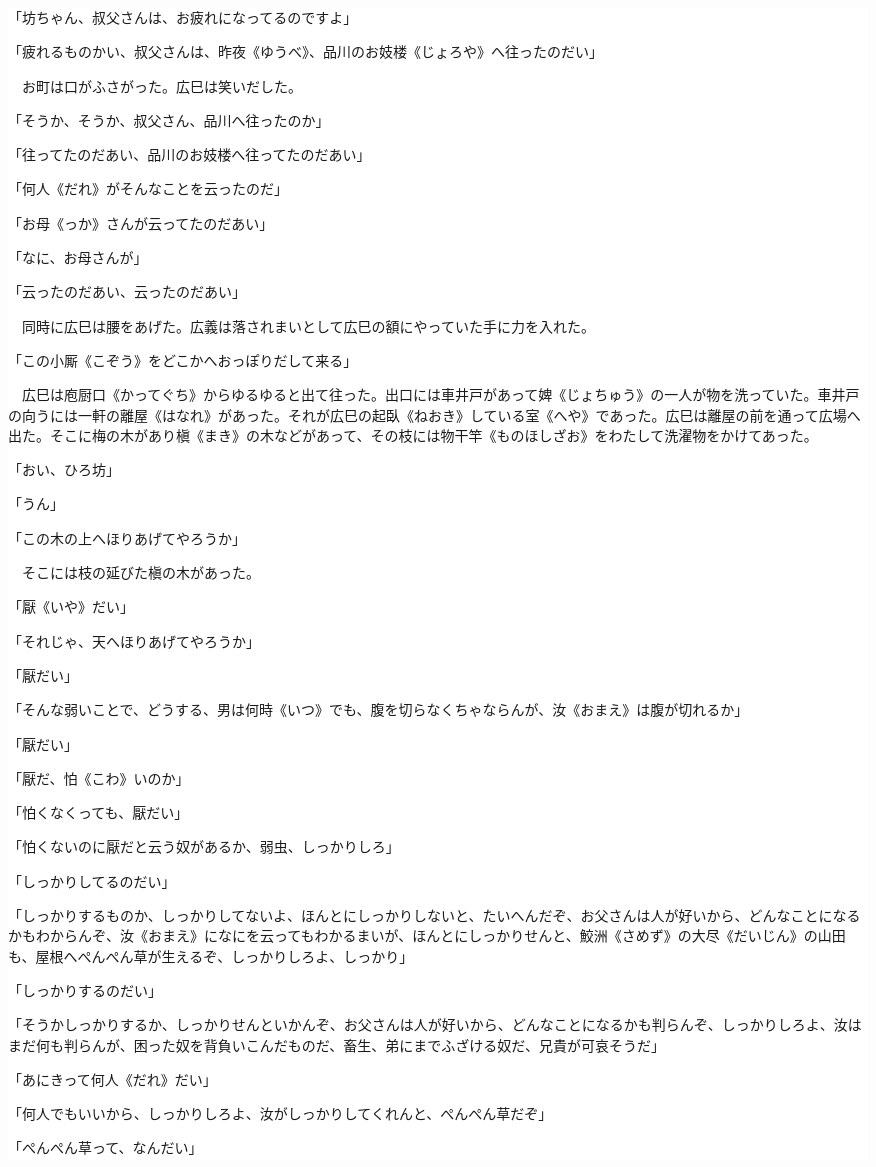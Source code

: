 「坊ちゃん、叔父さんは、お疲れになってるのですよ」

「疲れるものかい、叔父さんは、昨夜《ゆうべ》、品川のお妓楼《じょろや》へ往ったのだい」

　お町は口がふさがった。広巳は笑いだした。

「そうか、そうか、叔父さん、品川へ往ったのか」

「往ってたのだあい、品川のお妓楼へ往ってたのだあい」

「何人《だれ》がそんなことを云ったのだ」

「お母《っか》さんが云ってたのだあい」

「なに、お母さんが」

「云ったのだあい、云ったのだあい」

　同時に広巳は腰をあげた。広義は落されまいとして広巳の額にやっていた手に力を入れた。

「この小厮《こぞう》をどこかへおっぽりだして来る」

　広巳は庖厨口《かってぐち》からゆるゆると出て往った。出口には車井戸があって婢《じょちゅう》の一人が物を洗っていた。車井戸の向うには一軒の離屋《はなれ》があった。それが広巳の起臥《ねおき》している室《へや》であった。広巳は離屋の前を通って広場へ出た。そこに梅の木があり槇《まき》の木などがあって、その枝には物干竿《ものほしざお》をわたして洗濯物をかけてあった。

「おい、ひろ坊」

「うん」

「この木の上へほりあげてやろうか」

　そこには枝の延びた槇の木があった。

「厭《いや》だい」

「それじゃ、天へほりあげてやろうか」

「厭だい」

「そんな弱いことで、どうする、男は何時《いつ》でも、腹を切らなくちゃならんが、汝《おまえ》は腹が切れるか」

「厭だい」

「厭だ、怕《こわ》いのか」

「怕くなくっても、厭だい」

「怕くないのに厭だと云う奴があるか、弱虫、しっかりしろ」

「しっかりしてるのだい」

「しっかりするものか、しっかりしてないよ、ほんとにしっかりしないと、たいへんだぞ、お父さんは人が好いから、どんなことになるかもわからんぞ、汝《おまえ》になにを云ってもわかるまいが、ほんとにしっかりせんと、鮫洲《さめず》の大尽《だいじん》の山田も、屋根へぺんぺん草が生えるぞ、しっかりしろよ、しっかり」

「しっかりするのだい」

「そうかしっかりするか、しっかりせんといかんぞ、お父さんは人が好いから、どんなことになるかも判らんぞ、しっかりしろよ、汝はまだ何も判らんが、困った奴を背負いこんだものだ、畜生、弟にまでふざける奴だ、兄貴が可哀そうだ」

「あにきって何人《だれ》だい」

「何人でもいいから、しっかりしろよ、汝がしっかりしてくれんと、ぺんぺん草だぞ」

「ぺんぺん草って、なんだい」
